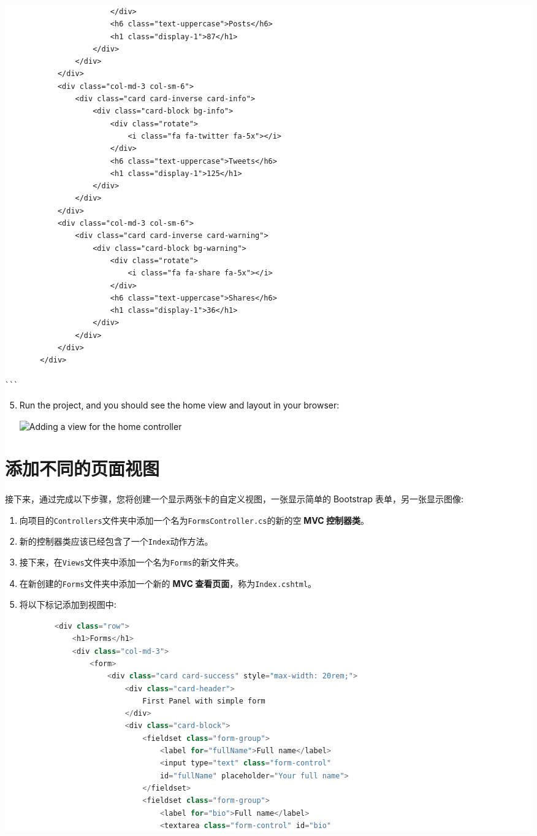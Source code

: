                             </div> 
                            <h6 class="text-uppercase">Posts</h6> 
                            <h1 class="display-1">87</h1> 
                        </div> 
                    </div> 
                </div> 
                <div class="col-md-3 col-sm-6"> 
                    <div class="card card-inverse card-info"> 
                        <div class="card-block bg-info"> 
                            <div class="rotate"> 
                                <i class="fa fa-twitter fa-5x"></i> 
                            </div> 
                            <h6 class="text-uppercase">Tweets</h6> 
                            <h1 class="display-1">125</h1> 
                        </div> 
                    </div> 
                </div> 
                <div class="col-md-3 col-sm-6"> 
                    <div class="card card-inverse card-warning"> 
                        <div class="card-block bg-warning"> 
                            <div class="rotate"> 
                                <i class="fa fa-share fa-5x"></i> 
                            </div> 
                            <h6 class="text-uppercase">Shares</h6> 
                            <h1 class="display-1">36</h1> 
                        </div> 
                    </div> 
                </div> 
            </div>  

    ```

5.  Run the project, and you should see the home view and layout in your browser:

    ![Adding a view for the home controller](graphics/image_06_005.jpg)

# 添加不同的页面视图

接下来，通过完成以下步骤，您将创建一个显示两张卡的自定义视图，一张显示简单的 Bootstrap 表单，另一张显示图像:

1.  向项目的`Controllers`文件夹中添加一个名为`FormsController.cs`的新的空 **MVC 控制器类**。
2.  新的控制器类应该已经包含了一个`Index`动作方法。
3.  接下来，在`Views`文件夹中添加一个名为`Forms`的新文件夹。
4.  在新创建的`Forms`文件夹中添加一个新的 **MVC 查看页面**，称为`Index.cshtml`。
5.  将以下标记添加到视图中:

    ```cs
            <div class="row"> 
                <h1>Forms</h1> 
                <div class="col-md-3"> 
                    <form> 
                        <div class="card card-success" style="max-width: 20rem;"> 
                            <div class="card-header"> 
                                First Panel with simple form 
                            </div> 
                            <div class="card-block"> 
                                <fieldset class="form-group"> 
                                    <label for="fullName">Full name</label> 
                                    <input type="text" class="form-control" 
                                    id="fullName" placeholder="Your full name"> 
                                </fieldset> 
                                <fieldset class="form-group"> 
                                    <label for="bio">Full name</label> 
                                    <textarea class="form-control" id="bio" 